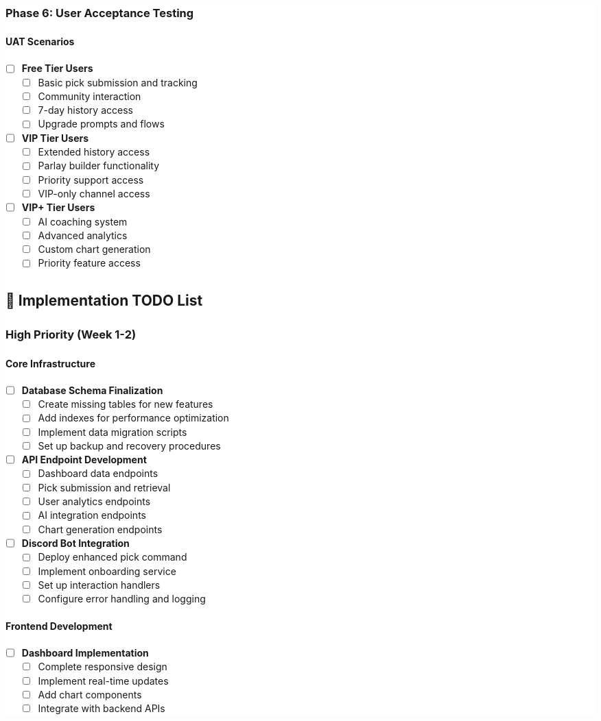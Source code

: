 ### Phase 6: User Acceptance Testing

#### UAT Scenarios
- [ ] **Free Tier Users**
  - [ ] Basic pick submission and tracking
  - [ ] Community interaction
  - [ ] 7-day history access
  - [ ] Upgrade prompts and flows

- [ ] **VIP Tier Users**
  - [ ] Extended history access
  - [ ] Parlay builder functionality
  - [ ] Priority support access
  - [ ] VIP-only channel access

- [ ] **VIP+ Tier Users**
  - [ ] AI coaching system
  - [ ] Advanced analytics
  - [ ] Custom chart generation
  - [ ] Priority feature access

## 🚀 Implementation TODO List

### High Priority (Week 1-2)

#### Core Infrastructure
- [ ] **Database Schema Finalization**
  - [ ] Create missing tables for new features
  - [ ] Add indexes for performance optimization
  - [ ] Implement data migration scripts
  - [ ] Set up backup and recovery procedures

- [ ] **API Endpoint Development**
  - [ ] Dashboard data endpoints
  - [ ] Pick submission and retrieval
  - [ ] User analytics endpoints
  - [ ] AI integration endpoints
  - [ ] Chart generation endpoints

- [ ] **Discord Bot Integration**
  - [ ] Deploy enhanced pick command
  - [ ] Implement onboarding service
  - [ ] Set up interaction handlers
  - [ ] Configure error handling and logging

#### Frontend Development
- [ ] **Dashboard Implementation**
  - [ ] Complete responsive design
  - [ ] Implement real-time updates
  - [ ] Add chart components
  - [ ] Integrate with backend APIs
